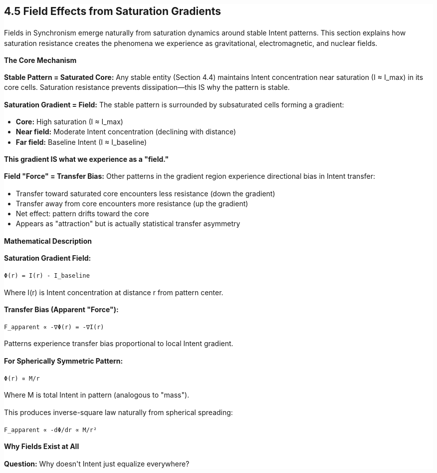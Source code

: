 ## 4.5 Field Effects from Saturation Gradients

Fields in Synchronism emerge naturally from saturation dynamics around stable Intent patterns. This section explains how saturation resistance creates the phenomena we experience as gravitational, electromagnetic, and nuclear fields.

**The Core Mechanism**

**Stable Pattern = Saturated Core:**
Any stable entity (Section 4.4) maintains Intent concentration near saturation (I ≈ I_max) in its core cells. Saturation resistance prevents dissipation—this IS why the pattern is stable.

**Saturation Gradient = Field:**
The stable pattern is surrounded by subsaturated cells forming a gradient:
- **Core:** High saturation (I ≈ I_max)
- **Near field:** Moderate Intent concentration (declining with distance)
- **Far field:** Baseline Intent (I ≈ I_baseline)

**This gradient IS what we experience as a "field."**

**Field "Force" = Transfer Bias:**
Other patterns in the gradient region experience directional bias in Intent transfer:
- Transfer toward saturated core encounters less resistance (down the gradient)
- Transfer away from core encounters more resistance (up the gradient)
- Net effect: pattern drifts toward the core
- Appears as "attraction" but is actually statistical transfer asymmetry

**Mathematical Description**

**Saturation Gradient Field:**
```
Φ(r) = I(r) - I_baseline
```

Where I(r) is Intent concentration at distance r from pattern center.

**Transfer Bias (Apparent "Force"):**
```
F_apparent ∝ -∇Φ(r) = -∇I(r)
```

Patterns experience transfer bias proportional to local Intent gradient.

**For Spherically Symmetric Pattern:**
```
Φ(r) ∝ M/r
```

Where M is total Intent in pattern (analogous to "mass").

This produces inverse-square law naturally from spherical spreading:
```
F_apparent ∝ -dΦ/dr ∝ M/r²
```

**Why Fields Exist at All**

**Question:** Why doesn't Intent just equalize everywhere?
